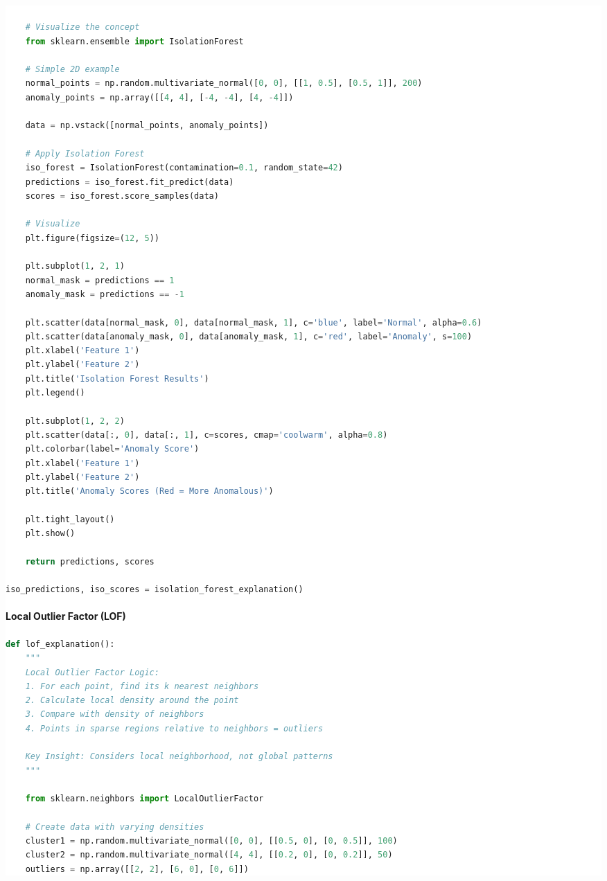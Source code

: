 ```python
    
    # Visualize the concept
    from sklearn.ensemble import IsolationForest
    
    # Simple 2D example
    normal_points = np.random.multivariate_normal([0, 0], [[1, 0.5], [0.5, 1]], 200)
    anomaly_points = np.array([[4, 4], [-4, -4], [4, -4]])
    
    data = np.vstack([normal_points, anomaly_points])
    
    # Apply Isolation Forest
    iso_forest = IsolationForest(contamination=0.1, random_state=42)
    predictions = iso_forest.fit_predict(data)
    scores = iso_forest.score_samples(data)
    
    # Visualize
    plt.figure(figsize=(12, 5))
    
    plt.subplot(1, 2, 1)
    normal_mask = predictions == 1
    anomaly_mask = predictions == -1
    
    plt.scatter(data[normal_mask, 0], data[normal_mask, 1], c='blue', label='Normal', alpha=0.6)
    plt.scatter(data[anomaly_mask, 0], data[anomaly_mask, 1], c='red', label='Anomaly', s=100)
    plt.xlabel('Feature 1')
    plt.ylabel('Feature 2')
    plt.title('Isolation Forest Results')
    plt.legend()
    
    plt.subplot(1, 2, 2)
    plt.scatter(data[:, 0], data[:, 1], c=scores, cmap='coolwarm', alpha=0.8)
    plt.colorbar(label='Anomaly Score')
    plt.xlabel('Feature 1')
    plt.ylabel('Feature 2')
    plt.title('Anomaly Scores (Red = More Anomalous)')
    
    plt.tight_layout()
    plt.show()
    
    return predictions, scores

iso_predictions, iso_scores = isolation_forest_explanation()
```

#### Local Outlier Factor (LOF)
```python
def lof_explanation():
    """
    Local Outlier Factor Logic:
    1. For each point, find its k nearest neighbors
    2. Calculate local density around the point
    3. Compare with density of neighbors
    4. Points in sparse regions relative to neighbors = outliers
    
    Key Insight: Considers local neighborhood, not global patterns
    """
    
    from sklearn.neighbors import LocalOutlierFactor
    
    # Create data with varying densities
    cluster1 = np.random.multivariate_normal([0, 0], [[0.5, 0], [0, 0.5]], 100)
    cluster2 = np.random.multivariate_normal([4, 4], [[0.2, 0], [0, 0.2]], 50)
    outliers = np.array([[2, 2], [6, 0], [0, 6]])
```